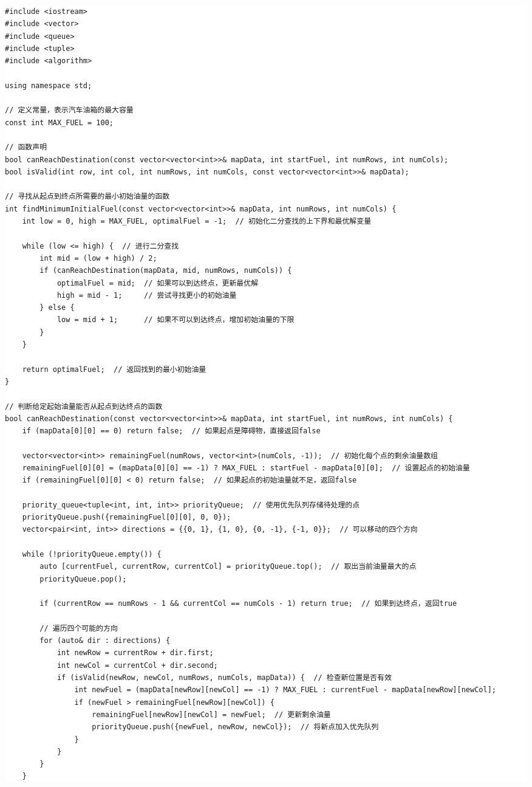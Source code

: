     
    
    #include <iostream>
    #include <vector>
    #include <queue>
    #include <tuple>
    #include <algorithm>
    
    using namespace std;
    
    // 定义常量，表示汽车油箱的最大容量
    const int MAX_FUEL = 100;
    
    // 函数声明
    bool canReachDestination(const vector<vector<int>>& mapData, int startFuel, int numRows, int numCols);
    bool isValid(int row, int col, int numRows, int numCols, const vector<vector<int>>& mapData);
    
    // 寻找从起点到终点所需要的最小初始油量的函数
    int findMinimumInitialFuel(const vector<vector<int>>& mapData, int numRows, int numCols) {
        int low = 0, high = MAX_FUEL, optimalFuel = -1;  // 初始化二分查找的上下界和最优解变量
    
        while (low <= high) {  // 进行二分查找
            int mid = (low + high) / 2;
            if (canReachDestination(mapData, mid, numRows, numCols)) {
                optimalFuel = mid;  // 如果可以到达终点，更新最优解
                high = mid - 1;     // 尝试寻找更小的初始油量
            } else {
                low = mid + 1;      // 如果不可以到达终点，增加初始油量的下限
            }
        }
    
        return optimalFuel;  // 返回找到的最小初始油量
    }
    
    // 判断给定起始油量能否从起点到达终点的函数
    bool canReachDestination(const vector<vector<int>>& mapData, int startFuel, int numRows, int numCols) {
        if (mapData[0][0] == 0) return false;  // 如果起点是障碍物，直接返回false
    
        vector<vector<int>> remainingFuel(numRows, vector<int>(numCols, -1));  // 初始化每个点的剩余油量数组
        remainingFuel[0][0] = (mapData[0][0] == -1) ? MAX_FUEL : startFuel - mapData[0][0];  // 设置起点的初始油量
        if (remainingFuel[0][0] < 0) return false;  // 如果起点的初始油量就不足，返回false
    
        priority_queue<tuple<int, int, int>> priorityQueue;  // 使用优先队列存储待处理的点
        priorityQueue.push({remainingFuel[0][0], 0, 0});
        vector<pair<int, int>> directions = {{0, 1}, {1, 0}, {0, -1}, {-1, 0}};  // 可以移动的四个方向
    
        while (!priorityQueue.empty()) {
            auto [currentFuel, currentRow, currentCol] = priorityQueue.top();  // 取出当前油量最大的点
            priorityQueue.pop();
    
            if (currentRow == numRows - 1 && currentCol == numCols - 1) return true;  // 如果到达终点，返回true
    
            // 遍历四个可能的方向
            for (auto& dir : directions) {
                int newRow = currentRow + dir.first;
                int newCol = currentCol + dir.second;
                if (isValid(newRow, newCol, numRows, numCols, mapData)) {  // 检查新位置是否有效
                    int newFuel = (mapData[newRow][newCol] == -1) ? MAX_FUEL : currentFuel - mapData[newRow][newCol];
                    if (newFuel > remainingFuel[newRow][newCol]) {
                        remainingFuel[newRow][newCol] = newFuel;  // 更新剩余油量
                        priorityQueue.push({newFuel, newRow, newCol});  // 将新点加入优先队列
                    }
                }
            }
        }
    